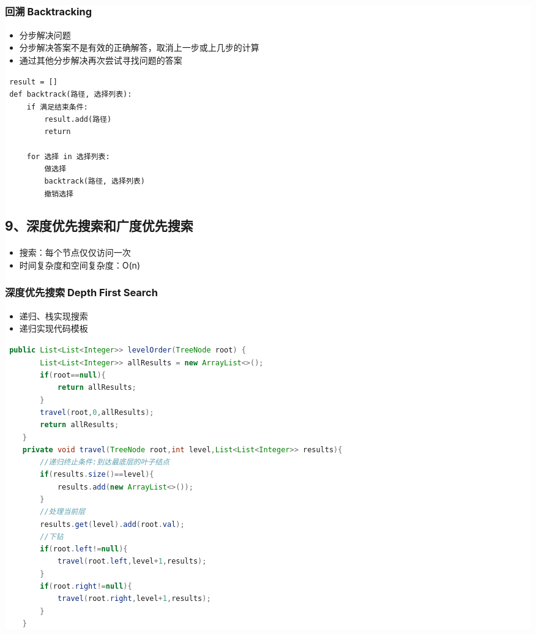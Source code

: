 ### 回溯 Backtracking

- 分步解决问题
- 分步解决答案不是有效的正确解答，取消上一步或上几步的计算
- 通过其他分步解决再次尝试寻找问题的答案
````回溯的公式
 result = []
 def backtrack(路径, 选择列表):
     if 满足结束条件:
         result.add(路径)
         return
     
     for 选择 in 选择列表:
         做选择
         backtrack(路径, 选择列表)
         撤销选择
````

## 9、深度优先搜索和广度优先搜索

- 搜索：每个节点仅仅访问一次
- 时间复杂度和空间复杂度：O(n)

### 深度优先搜索 Depth First Search

- 递归、栈实现搜索
- 递归实现代码模板

```java
 public List<List<Integer>> levelOrder(TreeNode root) {
        List<List<Integer>> allResults = new ArrayList<>();
        if(root==null){
            return allResults;
        }
        travel(root,0,allResults);
        return allResults;
    }
    private void travel(TreeNode root,int level,List<List<Integer>> results){
        //递归终止条件:到达最底层的叶子结点
        if(results.size()==level){
            results.add(new ArrayList<>());
        }
        //处理当前层
        results.get(level).add(root.val);
        //下钻
        if(root.left!=null){
            travel(root.left,level+1,results);
        }
        if(root.right!=null){
            travel(root.right,level+1,results);
        }
    }
```
